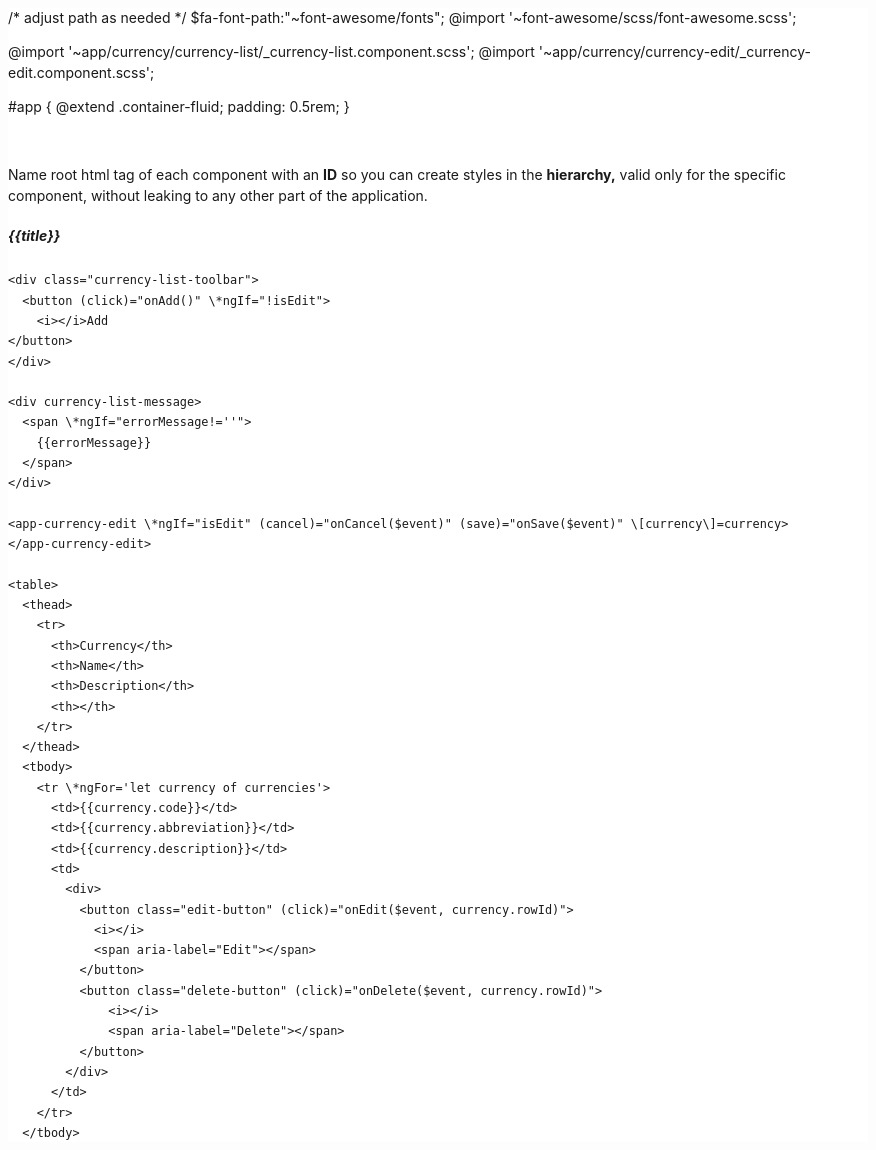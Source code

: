 /\* adjust path as needed \*/
$fa-font-path:"~font-awesome/fonts";
@import '~font-awesome/scss/font-awesome.scss';

@import '~app/currency/currency-list/\_currency-list.component.scss';
@import '~app/currency/currency-edit/\_currency-edit.component.scss';

#app {
    @extend .container-fluid;
    padding: 0.5rem;
}

 

Name root html tag of each component with an **ID** so you can create styles in the **hierarchy,** valid only for the specific component, without leaking to any other part of the application.

<div id="app-currency-list">

  <h5 class="currency-list-title">
    {{title}}
  </h5>
  <div class="currency-list-content">

    <div class="currency-list-toolbar">
      <button (click)="onAdd()" \*ngIf="!isEdit">
        <i></i>Add
    </button>
    </div>

    <div currency-list-message>
      <span \*ngIf="errorMessage!=''">
        {{errorMessage}}
      </span>
    </div>

    <app-currency-edit \*ngIf="isEdit" (cancel)="onCancel($event)" (save)="onSave($event)" \[currency\]=currency>
    </app-currency-edit>

    <table>
      <thead>
        <tr>
          <th>Currency</th>
          <th>Name</th>
          <th>Description</th>
          <th></th>
        </tr>
      </thead>
      <tbody>
        <tr \*ngFor='let currency of currencies'>
          <td>{{currency.code}}</td>
          <td>{{currency.abbreviation}}</td>
          <td>{{currency.description}}</td>
          <td>
            <div>
              <button class="edit-button" (click)="onEdit($event, currency.rowId)">
                <i></i>
                <span aria-label="Edit"></span>
              </button>
              <button class="delete-button" (click)="onDelete($event, currency.rowId)">
                  <i></i>
                  <span aria-label="Delete"></span>
              </button>
            </div>
          </td>
        </tr>
      </tbody>